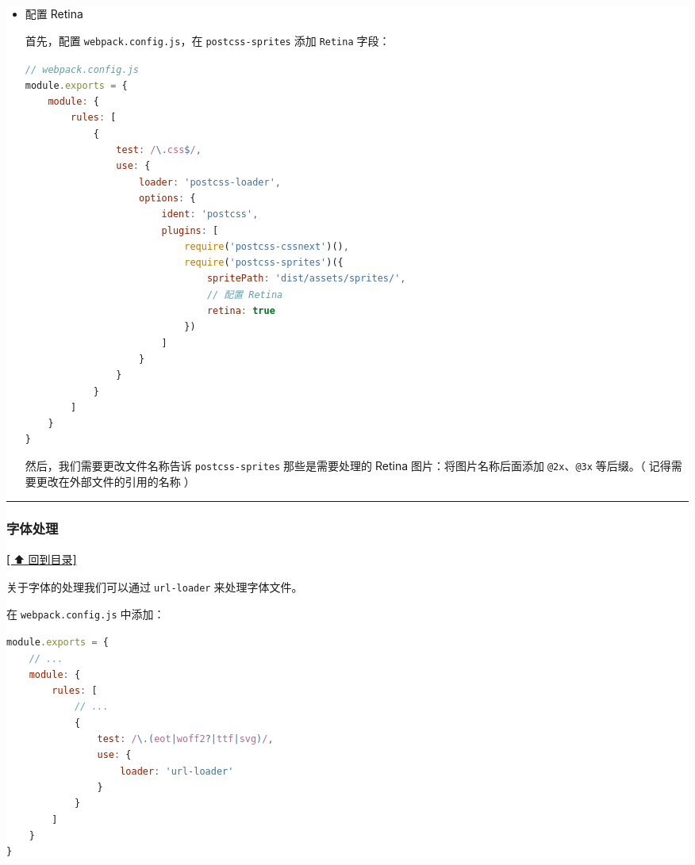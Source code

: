 - 配置 Retina

    首先，配置 `webpack.config.js`，在 `postcss-sprites` 添加 `Retina` 字段：

    ```javascript
    // webpack.config.js
    module.exports = {
        module: {
            rules: [
                {
                    test: /\.css$/,
                    use: {
                        loader: 'postcss-loader',
                        options: {
                            ident: 'postcss',
                            plugins: [
                                require('postcss-cssnext')(),
                                require('postcss-sprites')({
                                    spritePath: 'dist/assets/sprites/',
                                    // 配置 Retina
                                    retina: true
                                })
                            ]
                        }
                    }
                }
            ]
        }
    }
    ```

    然后，我们需要更改文件名称告诉 `postcss-sprites` 那些是需要处理的 Retina 图片：将图片名称后面添加 `@2x`、`@3x` 等后缀。（ 记得需要更改在外部文件的引用的名称 ）

---

### 字体处理

[[ ⬆️ 回到目录]](#知识点)

关于字体的处理我们可以通过 `url-loader` 来处理字体文件。

在 `webpack.config.js` 中添加：

```javascript
module.exports = {
    // ...
    module: {
        rules: [
            // ...
            {
                test: /\.(eot|woff2?|ttf|svg)/,
                use: {
                    loader: 'url-loader'
                }
            }
        ]
    }
}
```
